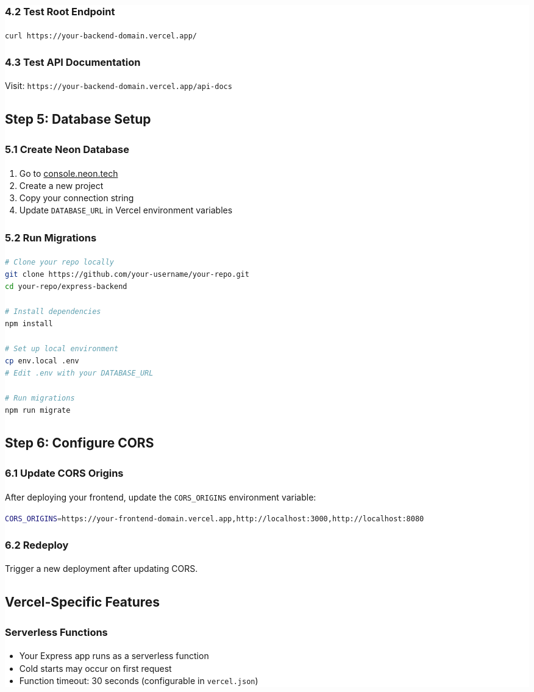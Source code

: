 ### 4.2 Test Root Endpoint
```bash
curl https://your-backend-domain.vercel.app/
```

### 4.3 Test API Documentation
Visit: `https://your-backend-domain.vercel.app/api-docs`

## Step 5: Database Setup

### 5.1 Create Neon Database
1. Go to [console.neon.tech](https://console.neon.tech)
2. Create a new project
3. Copy your connection string
4. Update `DATABASE_URL` in Vercel environment variables

### 5.2 Run Migrations
```bash
# Clone your repo locally
git clone https://github.com/your-username/your-repo.git
cd your-repo/express-backend

# Install dependencies
npm install

# Set up local environment
cp env.local .env
# Edit .env with your DATABASE_URL

# Run migrations
npm run migrate
```

## Step 6: Configure CORS

### 6.1 Update CORS Origins
After deploying your frontend, update the `CORS_ORIGINS` environment variable:
```bash
CORS_ORIGINS=https://your-frontend-domain.vercel.app,http://localhost:3000,http://localhost:8080
```

### 6.2 Redeploy
Trigger a new deployment after updating CORS.

## Vercel-Specific Features

### Serverless Functions
- Your Express app runs as a serverless function
- Cold starts may occur on first request
- Function timeout: 30 seconds (configurable in `vercel.json`)
